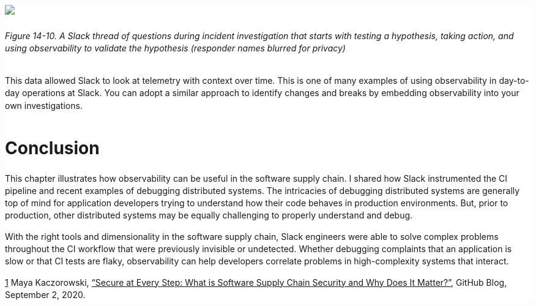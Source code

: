![](https://learning.oreilly.com/api/v2/epubs/urn:orm:book:9781492076438/files/assets/oben_1410.png)

###### Figure 14-10. A Slack thread of questions during incident investigation that starts with testing a hypothesis, taking action, and using observability to validate the hypothesis (responder names blurred for privacy)

This data allowed Slack to look at telemetry with context over time. This is one of many examples of using observability in day-to-day operations at Slack. You can adopt a similar approach to identify changes and breaks by embedding observability into your own investigations.

# Conclusion

This chapter illustrates how observability can be useful in the software supply chain. I shared how Slack instrumented the CI pipeline and recent examples of debugging distributed systems. The intricacies of debugging distributed systems are generally top of mind for application developers trying to understand how their code behaves in production environments. But, prior to production, other distributed systems may be equally challenging to properly understand and debug.

With the right tools and dimensionality in the software supply chain, Slack engineers were able to solve complex problems throughout the CI workflow that were previously invisible or undetected. Whether debugging complaints that an application is slow or that CI tests are flaky, observability can help developers correlate problems in high-complexity systems that interact.

[1](https://learning.oreilly.com/library/view/observability-engineering/9781492076438/ch14.html#ch01fn10-marker) Maya Kaczorowski, [“Secure at Every Step: What is Software Supply Chain Security and Why Does It Matter?”](https://oreil.ly/3UZm4), GitHub Blog, September 2, 2020.
